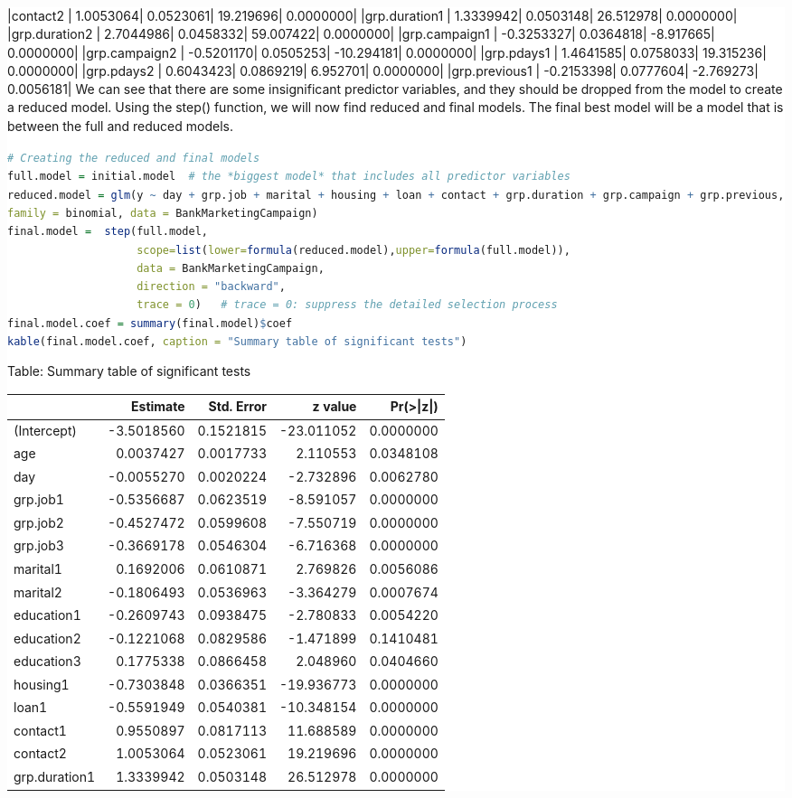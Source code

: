 |contact2      |  1.0053064|  0.0523061|  19.219696|          0.0000000|
|grp.duration1 |  1.3339942|  0.0503148|  26.512978|          0.0000000|
|grp.duration2 |  2.7044986|  0.0458332|  59.007422|          0.0000000|
|grp.campaign1 | -0.3253327|  0.0364818|  -8.917665|          0.0000000|
|grp.campaign2 | -0.5201170|  0.0505253| -10.294181|          0.0000000|
|grp.pdays1    |  1.4641585|  0.0758033|  19.315236|          0.0000000|
|grp.pdays2    |  0.6043423|  0.0869219|   6.952701|          0.0000000|
|grp.previous1 | -0.2153398|  0.0777604|  -2.769273|          0.0056181|
We can see that there are some insignificant predictor variables, and they should be dropped from the model to create a reduced model. Using the step() function, we will now find  reduced and final models. The final best model will be a model that is between the full and reduced models.


```r
# Creating the reduced and final models
full.model = initial.model  # the *biggest model* that includes all predictor variables
reduced.model = glm(y ~ day + grp.job + marital + housing + loan + contact + grp.duration + grp.campaign + grp.previous, family = binomial, data = BankMarketingCampaign)
final.model =  step(full.model, 
                    scope=list(lower=formula(reduced.model),upper=formula(full.model)),
                    data = BankMarketingCampaign, 
                    direction = "backward",
                    trace = 0)   # trace = 0: suppress the detailed selection process
final.model.coef = summary(final.model)$coef
kable(final.model.coef, caption = "Summary table of significant tests")
```



Table: Summary table of significant tests

|              |   Estimate| Std. Error|    z value| Pr(>&#124;z&#124;)|
|:-------------|----------:|----------:|----------:|------------------:|
|(Intercept)   | -3.5018560|  0.1521815| -23.011052|          0.0000000|
|age           |  0.0037427|  0.0017733|   2.110553|          0.0348108|
|day           | -0.0055270|  0.0020224|  -2.732896|          0.0062780|
|grp.job1      | -0.5356687|  0.0623519|  -8.591057|          0.0000000|
|grp.job2      | -0.4527472|  0.0599608|  -7.550719|          0.0000000|
|grp.job3      | -0.3669178|  0.0546304|  -6.716368|          0.0000000|
|marital1      |  0.1692006|  0.0610871|   2.769826|          0.0056086|
|marital2      | -0.1806493|  0.0536963|  -3.364279|          0.0007674|
|education1    | -0.2609743|  0.0938475|  -2.780833|          0.0054220|
|education2    | -0.1221068|  0.0829586|  -1.471899|          0.1410481|
|education3    |  0.1775338|  0.0866458|   2.048960|          0.0404660|
|housing1      | -0.7303848|  0.0366351| -19.936773|          0.0000000|
|loan1         | -0.5591949|  0.0540381| -10.348154|          0.0000000|
|contact1      |  0.9550897|  0.0817113|  11.688589|          0.0000000|
|contact2      |  1.0053064|  0.0523061|  19.219696|          0.0000000|
|grp.duration1 |  1.3339942|  0.0503148|  26.512978|          0.0000000|